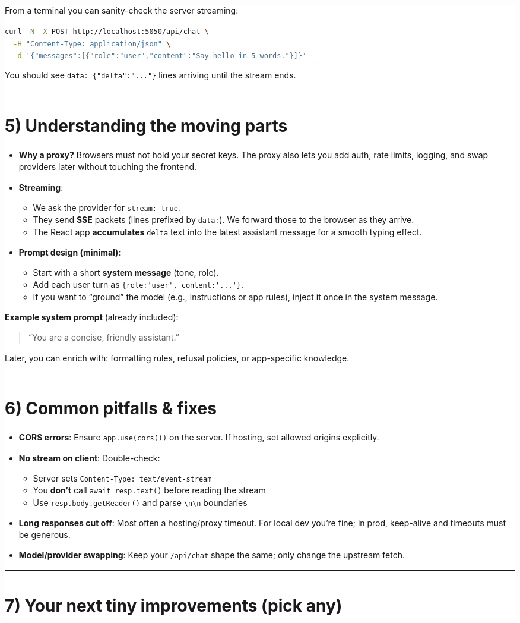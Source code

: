 From a terminal you can sanity-check the server streaming:

```bash
curl -N -X POST http://localhost:5050/api/chat \
  -H "Content-Type: application/json" \
  -d '{"messages":[{"role":"user","content":"Say hello in 5 words."}]}'
```

You should see `data: {"delta":"..."}` lines arriving until the stream ends.

---

# 5) Understanding the moving parts

* **Why a proxy?** Browsers must not hold your secret keys. The proxy also lets you add auth, rate limits, logging, and swap providers later without touching the frontend.
* **Streaming**:

  * We ask the provider for `stream: true`.
  * They send **SSE** packets (lines prefixed by `data:`). We forward those to the browser as they arrive.
  * The React app **accumulates** `delta` text into the latest assistant message for a smooth typing effect.
* **Prompt design (minimal)**:

  * Start with a short **system message** (tone, role).
  * Add each user turn as `{role:'user', content:'...'}`.
  * If you want to “ground” the model (e.g., instructions or app rules), inject it once in the system message.

**Example system prompt** (already included):

> “You are a concise, friendly assistant.”

Later, you can enrich with: formatting rules, refusal policies, or app-specific knowledge.

---

# 6) Common pitfalls & fixes

* **CORS errors**: Ensure `app.use(cors())` on the server. If hosting, set allowed origins explicitly.
* **No stream on client**: Double-check:

  * Server sets `Content-Type: text/event-stream`
  * You **don’t** call `await resp.text()` before reading the stream
  * Use `resp.body.getReader()` and parse `\n\n` boundaries
* **Long responses cut off**: Most often a hosting/proxy timeout. For local dev you’re fine; in prod, keep-alive and timeouts must be generous.
* **Model/provider swapping**: Keep your `/api/chat` shape the same; only change the upstream fetch.

---

# 7) Your next tiny improvements (pick any)

